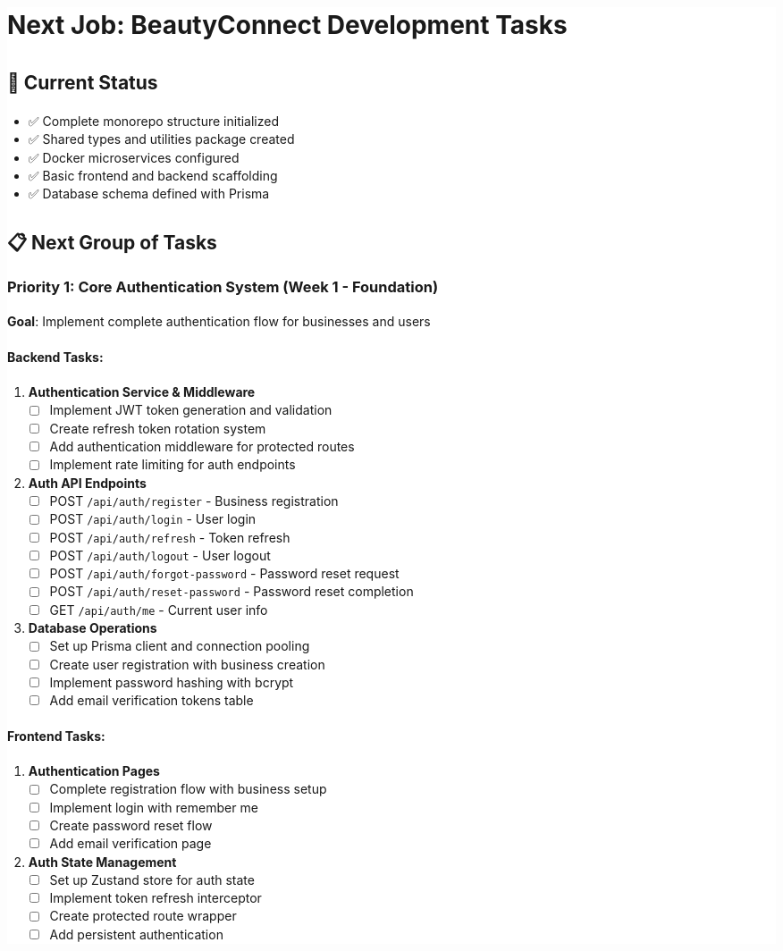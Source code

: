 # Next Job: BeautyConnect Development Tasks

## 🎯 Current Status
- ✅ Complete monorepo structure initialized
- ✅ Shared types and utilities package created
- ✅ Docker microservices configured
- ✅ Basic frontend and backend scaffolding
- ✅ Database schema defined with Prisma

## 📋 Next Group of Tasks

### Priority 1: Core Authentication System (Week 1 - Foundation)
**Goal**: Implement complete authentication flow for businesses and users

#### Backend Tasks:
1. **Authentication Service & Middleware**
   - [ ] Implement JWT token generation and validation
   - [ ] Create refresh token rotation system
   - [ ] Add authentication middleware for protected routes
   - [ ] Implement rate limiting for auth endpoints

2. **Auth API Endpoints**
   - [ ] POST `/api/auth/register` - Business registration
   - [ ] POST `/api/auth/login` - User login
   - [ ] POST `/api/auth/refresh` - Token refresh
   - [ ] POST `/api/auth/logout` - User logout
   - [ ] POST `/api/auth/forgot-password` - Password reset request
   - [ ] POST `/api/auth/reset-password` - Password reset completion
   - [ ] GET `/api/auth/me` - Current user info

3. **Database Operations**
   - [ ] Set up Prisma client and connection pooling
   - [ ] Create user registration with business creation
   - [ ] Implement password hashing with bcrypt
   - [ ] Add email verification tokens table

#### Frontend Tasks:
1. **Authentication Pages**
   - [ ] Complete registration flow with business setup
   - [ ] Implement login with remember me
   - [ ] Create password reset flow
   - [ ] Add email verification page

2. **Auth State Management**
   - [ ] Set up Zustand store for auth state
   - [ ] Implement token refresh interceptor
   - [ ] Create protected route wrapper
   - [ ] Add persistent authentication

